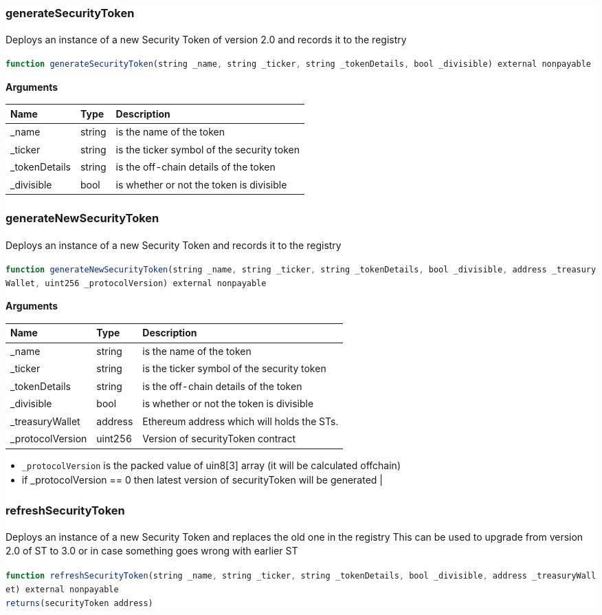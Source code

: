 ### generateSecurityToken

Deploys an instance of a new Security Token of version 2.0 and records it to the registry

```javascript
function generateSecurityToken(string _name, string _ticker, string _tokenDetails, bool _divisible) external nonpayable
```

**Arguments**

| Name | Type | Description |
| :--- | :--- | :--- |
| \_name | string | is the name of the token |
| \_ticker | string | is the ticker symbol of the security token |
| \_tokenDetails | string | is the off-chain details of the token |
| \_divisible | bool | is whether or not the token is divisible |

### generateNewSecurityToken

Deploys an instance of a new Security Token and records it to the registry

```javascript
function generateNewSecurityToken(string _name, string _ticker, string _tokenDetails, bool _divisible, address _treasuryWallet, uint256 _protocolVersion) external nonpayable
```

**Arguments**

| Name | Type | Description |
| :--- | :--- | :--- |
| \_name | string | is the name of the token |
| \_ticker | string | is the ticker symbol of the security token |
| \_tokenDetails | string | is the off-chain details of the token |
| \_divisible | bool | is whether or not the token is divisible |
| \_treasuryWallet | address | Ethereum address which will holds the STs. |
| \_protocolVersion | uint256 | Version of securityToken contract |

* `_protocolVersion` is the packed value of uin8\[3\] array \(it will be calculated offchain\)
* if \_protocolVersion == 0 then latest version of securityToken will be generated \| 

### refreshSecurityToken

Deploys an instance of a new Security Token and replaces the old one in the registry This can be used to upgrade from version 2.0 of ST to 3.0 or in case something goes wrong with earlier ST

```javascript
function refreshSecurityToken(string _name, string _ticker, string _tokenDetails, bool _divisible, address _treasuryWallet) external nonpayable
returns(securityToken address)
```
